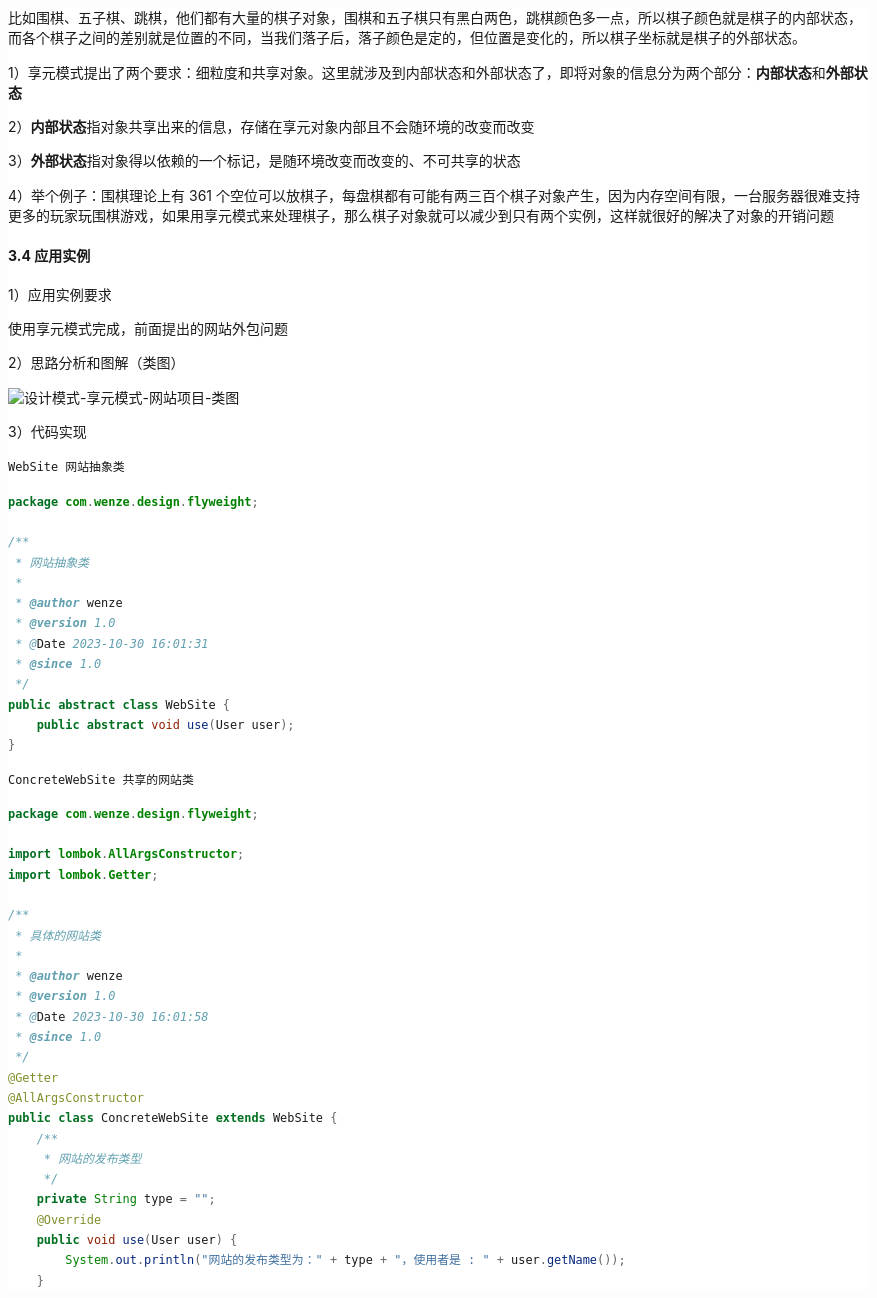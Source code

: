 比如围棋、五子棋、跳棋，他们都有大量的棋子对象，围棋和五子棋只有黑白两色，跳棋颜色多一点，所以棋子颜色就是棋子的内部状态，而各个棋子之间的差别就是位置的不同，当我们落子后，落子颜色是定的，但位置是变化的，所以棋子坐标就是棋子的外部状态。

1）享元模式提出了两个要求：细粒度和共享对象。这里就涉及到内部状态和外部状态了，即将对象的信息分为两个部分：**内部状态**和**外部状态**

2）**内部状态**指对象共享出来的信息，存储在享元对象内部且不会随环境的改变而改变

3）**外部状态**指对象得以依赖的一个标记，是随环境改变而改变的、不可共享的状态

4）举个例子：围棋理论上有 361 个空位可以放棋子，每盘棋都有可能有两三百个棋子对象产生，因为内存空间有限，一台服务器很难支持更多的玩家玩围棋游戏，如果用享元模式来处理棋子，那么棋子对象就可以减少到只有两个实例，这样就很好的解决了对象的开销问题

#### 3.4 应用实例

1）应用实例要求

使用享元模式完成，前面提出的网站外包问题

2）思路分析和图解（类图）

![设计模式-享元模式-网站项目-类图](https://study-node-md.oss-cn-beijing.aliyuncs.com/2023%2F10%2F30%2F1698654651-e699273f345533814af5425a531d22d5-20231030163050.png)

3）代码实现

`WebSite 网站抽象类`

```java
package com.wenze.design.flyweight;  
  
/**  
 * 网站抽象类  
 *  
 * @author wenze  
 * @version 1.0  
 * @Date 2023-10-30 16:01:31  
 * @since 1.0  
 */
public abstract class WebSite {  
    public abstract void use(User user);  
}
```

`ConcreteWebSite 共享的网站类`

```java
package com.wenze.design.flyweight;  
  
import lombok.AllArgsConstructor;  
import lombok.Getter;  
  
/**  
 * 具体的网站类  
 *  
 * @author wenze  
 * @version 1.0  
 * @Date 2023-10-30 16:01:58  
 * @since 1.0  
 */
@Getter  
@AllArgsConstructor  
public class ConcreteWebSite extends WebSite {  
    /**  
     * 网站的发布类型  
     */  
    private String type = "";  
    @Override  
    public void use(User user) {  
        System.out.println("网站的发布类型为：" + type + "，使用者是 : " + user.getName());  
    }  
```